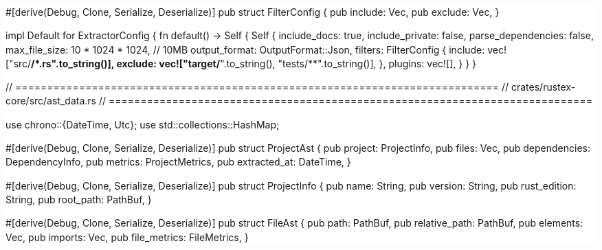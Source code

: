 #[derive(Debug, Clone, Serialize, Deserialize)]
pub struct FilterConfig {
    pub include: Vec<String>,
    pub exclude: Vec<String>,
}

impl Default for ExtractorConfig {
    fn default() -> Self {
        Self {
            include_docs: true,
            include_private: false,
            parse_dependencies: false,
            max_file_size: 10 * 1024 * 1024, // 10MB
            output_format: OutputFormat::Json,
            filters: FilterConfig {
                include: vec!["src/**/*.rs".to_string()],
                exclude: vec!["target/**".to_string(), "tests/**".to_string()],
            },
            plugins: vec![],
        }
    }
}

// ============================================================================
// crates/rustex-core/src/ast_data.rs
// ============================================================================

use chrono::{DateTime, Utc};
use std::collections::HashMap;

#[derive(Debug, Clone, Serialize, Deserialize)]
pub struct ProjectAst {
    pub project: ProjectInfo,
    pub files: Vec<FileAst>,
    pub dependencies: DependencyInfo,
    pub metrics: ProjectMetrics,
    pub extracted_at: DateTime<Utc>,
}

#[derive(Debug, Clone, Serialize, Deserialize)]
pub struct ProjectInfo {
    pub name: String,
    pub version: String,
    pub rust_edition: String,
    pub root_path: PathBuf,
}

#[derive(Debug, Clone, Serialize, Deserialize)]
pub struct FileAst {
    pub path: PathBuf,
    pub relative_path: PathBuf,
    pub elements: Vec<CodeElement>,
    pub imports: Vec<ImportInfo>,
    pub file_metrics: FileMetrics,
}
